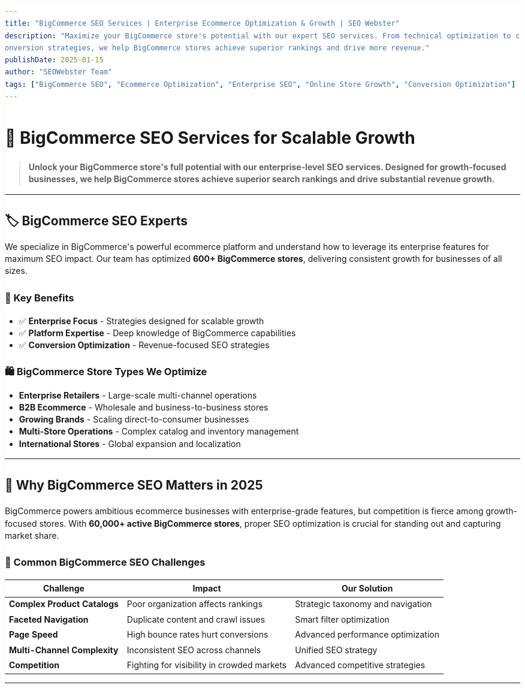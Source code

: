 ```yaml
---
title: "BigCommerce SEO Services | Enterprise Ecommerce Optimization & Growth | SEO Webster"
description: "Maximize your BigCommerce store's potential with our expert SEO services. From technical optimization to conversion strategies, we help BigCommerce stores achieve superior rankings and drive more revenue."
publishDate: 2025-01-15
author: "SEOWebster Team"
tags: ["BigCommerce SEO", "Ecommerce Optimization", "Enterprise SEO", "Online Store Growth", "Conversion Optimization"]
---
```


# 🏪 BigCommerce SEO Services for Scalable Growth

> **Unlock your BigCommerce store's full potential with our enterprise-level SEO services. Designed for growth-focused businesses, we help BigCommerce stores achieve superior search rankings and drive substantial revenue growth.**

---

## 🏷️ **BigCommerce SEO Experts**

We specialize in BigCommerce's powerful ecommerce platform and understand how to leverage its enterprise features for maximum SEO impact. Our team has optimized **600+ BigCommerce stores**, delivering consistent growth for businesses of all sizes.

### **🎯 Key Benefits**
- ✅ **Enterprise Focus** - Strategies designed for scalable growth
- ✅ **Platform Expertise** - Deep knowledge of BigCommerce capabilities
- ✅ **Conversion Optimization** - Revenue-focused SEO strategies

### **🛍️ BigCommerce Store Types We Optimize**
- **Enterprise Retailers** - Large-scale multi-channel operations
- **B2B Ecommerce** - Wholesale and business-to-business stores
- **Growing Brands** - Scaling direct-to-consumer businesses
- **Multi-Store Operations** - Complex catalog and inventory management
- **International Stores** - Global expansion and localization

---

## 🎯 **Why BigCommerce SEO Matters in 2025**

BigCommerce powers ambitious ecommerce businesses with enterprise-grade features, but competition is fierce among growth-focused stores. With **60,000+ active BigCommerce stores**, proper SEO optimization is crucial for standing out and capturing market share.

### **🔴 Common BigCommerce SEO Challenges**

| Challenge | Impact | Our Solution |
|-----------|---------|--------------|
| **Complex Product Catalogs** | Poor organization affects rankings | Strategic taxonomy and navigation |
| **Faceted Navigation** | Duplicate content and crawl issues | Smart filter optimization |
| **Page Speed** | High bounce rates hurt conversions | Advanced performance optimization |
| **Multi-Channel Complexity** | Inconsistent SEO across channels | Unified SEO strategy |
| **Competition** | Fighting for visibility in crowded markets | Advanced competitive strategies |

---